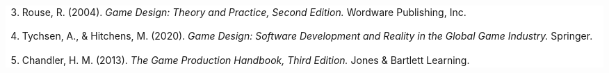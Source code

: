 3. Rouse, R. (2004). _Game Design: Theory and Practice, Second Edition._ Wordware Publishing, Inc.

4. Tychsen, A., & Hitchens, M. (2020). _Game Design: Software Development and Reality in the Global Game Industry._ Springer.

5. Chandler, H. M. (2013). _The Game Production Handbook, Third Edition._ Jones & Bartlett Learning.

